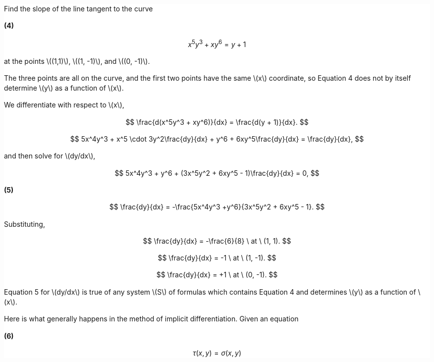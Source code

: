 Find the slope of the line tangent to the curve

**(4)**

$$
x^5y^3 + xy^6 = y + 1
$$

at the points \\((1,1)\\), \\((1, -1)\\), and \\((0, -1)\\).

The three points are all on the curve, and the first two points have the same \\(x\\) coordinate, so Equation 4 does not by itself determine \\(y\\) as a function of \\(x\\).

We differentiate with respect to \\(x\\),

$$
\frac{d(x^5y^3 + xy^6)}{dx} = \frac{d(y + 1)}{dx}.
$$

$$
5x^4y^3 + x^5 \cdot 3y^2\frac{dy}{dx} + y^6 + 6xy^5\frac{dy}{dx} = \frac{dy}{dx},
$$

and then solve for \\(dy/dx\\),

$$
5x^4y^3 + y^6 + (3x^5y^2 + 6xy^5 - 1)\frac{dy}{dx} = 0,
$$

**(5)**

$$
\frac{dy}{dx} = -\frac{5x^4y^3 +y^6}{3x^5y^2 + 6xy^5 - 1}.
$$

Substituting,

$$
\frac{dy}{dx} = -\frac{6}{8} \ at \ (1, 1).
$$

$$
\frac{dy}{dx} = -1 \ at \ (1, -1).
$$

$$
\frac{dy}{dx} = +1 \ at \ (0, -1).
$$

Equation 5 for \\(dy/dx\\) is true of any system \\(S\\) of formulas which contains Equation 4 and determines \\(y\\) as a function of \\(x\\).

Here is what generally happens in the method of implicit differentiation. Given an equation

**(6)**

$$
\tau(x,y) = \sigma(x,y)
$$
